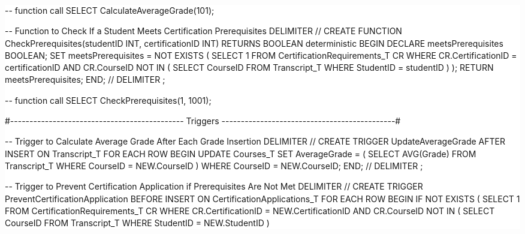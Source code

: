 -- function call
SELECT CalculateAverageGrade(101);


-- Function to Check If a Student Meets Certification Prerequisites
DELIMITER //
CREATE FUNCTION CheckPrerequisites(studentID INT, certificationID INT) RETURNS BOOLEAN deterministic
BEGIN
    DECLARE meetsPrerequisites BOOLEAN;
    SET meetsPrerequisites = NOT EXISTS (
        SELECT 1
        FROM CertificationRequirements_T CR
        WHERE CR.CertificationID = certificationID
        AND CR.CourseID NOT IN (
            SELECT CourseID
            FROM Transcript_T
            WHERE StudentID = studentID
        )
    );
    RETURN meetsPrerequisites;
END;
//
DELIMITER ;

-- function call
SELECT CheckPrerequisites(1, 1001); 




#--------------------------------------------- Triggers ---------------------------------------------#


-- Trigger to Calculate Average Grade After Each Grade Insertion
DELIMITER //
CREATE TRIGGER UpdateAverageGrade
AFTER INSERT ON Transcript_T
FOR EACH ROW
BEGIN
    UPDATE Courses_T
    SET AverageGrade = (
        SELECT AVG(Grade)
        FROM Transcript_T
        WHERE CourseID = NEW.CourseID
    )
    WHERE CourseID = NEW.CourseID;
END;
//
DELIMITER ;



-- Trigger to Prevent Certification Application if Prerequisites Are Not Met
DELIMITER //
CREATE TRIGGER PreventCertificationApplication
BEFORE INSERT ON CertificationApplications_T
FOR EACH ROW
BEGIN
    IF NOT EXISTS (
        SELECT 1
        FROM CertificationRequirements_T CR
        WHERE CR.CertificationID = NEW.CertificationID
        AND CR.CourseID NOT IN (
            SELECT CourseID
            FROM Transcript_T
            WHERE StudentID = NEW.StudentID
        )
